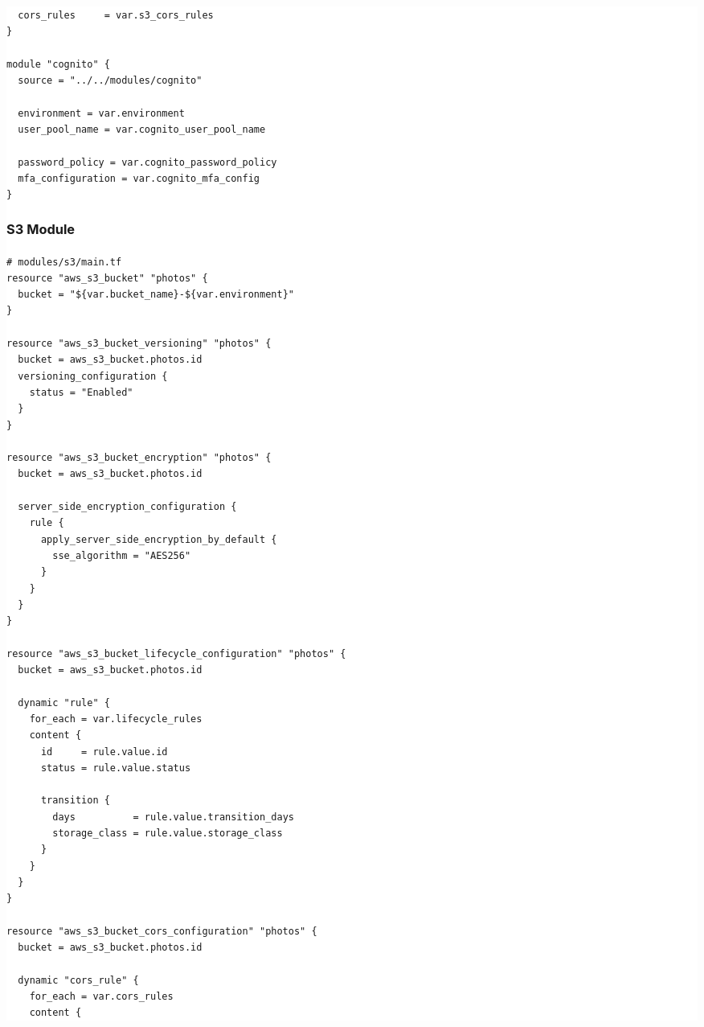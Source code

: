 ```hcl
  cors_rules     = var.s3_cors_rules
}

module "cognito" {
  source = "../../modules/cognito"
  
  environment = var.environment
  user_pool_name = var.cognito_user_pool_name
  
  password_policy = var.cognito_password_policy
  mfa_configuration = var.cognito_mfa_config
}
```

### S3 Module
```hcl
# modules/s3/main.tf
resource "aws_s3_bucket" "photos" {
  bucket = "${var.bucket_name}-${var.environment}"
}

resource "aws_s3_bucket_versioning" "photos" {
  bucket = aws_s3_bucket.photos.id
  versioning_configuration {
    status = "Enabled"
  }
}

resource "aws_s3_bucket_encryption" "photos" {
  bucket = aws_s3_bucket.photos.id

  server_side_encryption_configuration {
    rule {
      apply_server_side_encryption_by_default {
        sse_algorithm = "AES256"
      }
    }
  }
}

resource "aws_s3_bucket_lifecycle_configuration" "photos" {
  bucket = aws_s3_bucket.photos.id

  dynamic "rule" {
    for_each = var.lifecycle_rules
    content {
      id     = rule.value.id
      status = rule.value.status

      transition {
        days          = rule.value.transition_days
        storage_class = rule.value.storage_class
      }
    }
  }
}

resource "aws_s3_bucket_cors_configuration" "photos" {
  bucket = aws_s3_bucket.photos.id

  dynamic "cors_rule" {
    for_each = var.cors_rules
    content {
```